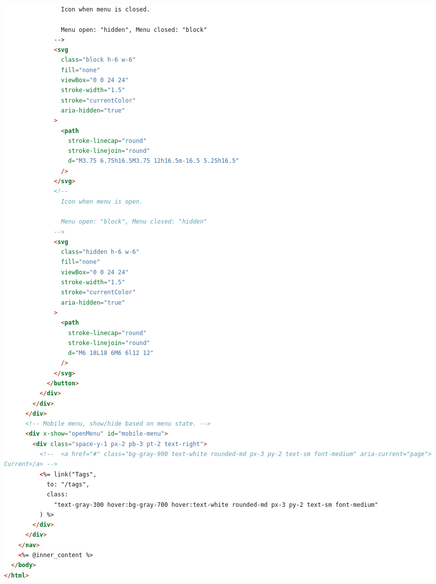 ```html
                Icon when menu is closed.

                Menu open: "hidden", Menu closed: "block"
              -->
              <svg
                class="block h-6 w-6"
                fill="none"
                viewBox="0 0 24 24"
                stroke-width="1.5"
                stroke="currentColor"
                aria-hidden="true"
              >
                <path
                  stroke-linecap="round"
                  stroke-linejoin="round"
                  d="M3.75 6.75h16.5M3.75 12h16.5m-16.5 5.25h16.5"
                />
              </svg>
              <!--
                Icon when menu is open.

                Menu open: "block", Menu closed: "hidden"
              -->
              <svg
                class="hidden h-6 w-6"
                fill="none"
                viewBox="0 0 24 24"
                stroke-width="1.5"
                stroke="currentColor"
                aria-hidden="true"
              >
                <path
                  stroke-linecap="round"
                  stroke-linejoin="round"
                  d="M6 18L18 6M6 6l12 12"
                />
              </svg>
            </button>
          </div>
        </div>
      </div>
      <!-- Mobile menu, show/hide based on menu state. -->
      <div x-show="openMenu" id="mobile-menu">
        <div class="space-y-1 px-2 pb-3 pt-2 text-right">
          <!--  <a href="#" class="bg-gray-900 text-white rounded-md px-3 py-2 text-sm font-medium" aria-current="page">Current</a> -->
          <%= link("Tags",
            to: "/tags",
            class:
              "text-gray-300 hover:bg-gray-700 hover:text-white rounded-md px-3 py-2 text-sm font-medium"
          ) %>
        </div>
      </div>
    </nav>
    <%= @inner_content %>
  </body>
</html>
```
